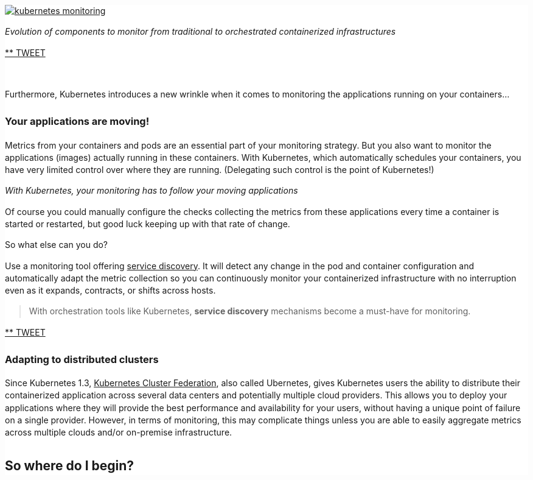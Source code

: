 [![kubernetes monitoring](https://d33tyra1llx9zy.cloudfront.net/blog/images/2016-11-kubernetes/1/kubernetes-monitoring.png)](https://d33tyra1llx9zy.cloudfront.net/blog/images/2016-11-kubernetes/1/hkubernetes-monitoring.png)

*Evolution of components to monitor
 from traditional to orchestrated containerized infrastructures*

 [** TWEET](https://twitter.com/intent/tweet?text=%23Kubernetes+%2B+%23containers+%3D+more+components+to+monitor+%26+more+complexity+dtdg.co%2Fk8s-era+by+%40datadoghq+https%3A%2F%2Ftwitter.com%2Fdd_docker%2Fstatus%2F793873202720243712%2Fphoto%2F1)

 

Furthermore, Kubernetes introduces a new wrinkle when it comes to monitoring the applications running on your containers…

### Your applications are moving!

Metrics from your containers and pods are an essential part of your monitoring strategy. But you also want to monitor the applications (images) actually running in these containers. With Kubernetes, which automatically schedules your containers, you have very limited control over where they are running. (Delegating such control is the point of Kubernetes!)

*With Kubernetes, your monitoring has to
 follow your moving applications*

Of course you could manually configure the checks collecting the metrics from these applications every time a container is started or restarted, but good luck keeping up with that rate of change.

So what else can you do?

Use a monitoring tool offering [service discovery](https://en.wikipedia.org/wiki/Service_discovery). It will detect any change in the pod and container configuration and automatically adapt the metric collection so you can continuously monitor your containerized infrastructure with no interruption even as it expands, contracts, or shifts across hosts.

> With orchestration tools like Kubernetes, **service discovery** mechanisms become a must-have for monitoring.

 [** TWEET](https://twitter.com/intent/tweet?text=With+%23container+orchestration+tools+like+%23Kubernetes+service+discovery+is+a+must-have+for+%23monitoring.+dtdg.co%2Fkubernetes-era+by+%40datadoghq)

### 

### Adapting to distributed clusters

Since Kubernetes 1.3, [Kubernetes Cluster Federation](https://github.com/kubernetes/kubernetes/blob/8813c955182e3c9daae68a8257365e02cd871c65/release-0.19.0/docs/proposals/federation.md), also called Ubernetes, gives Kubernetes users the ability to distribute their containerized application across several data centers and potentially multiple cloud providers. This allows you to deploy your applications where they will provide the best performance and availability for your users, without having a unique point of failure on a single provider. However, in terms of monitoring, this may complicate things unless you are able to easily aggregate metrics across multiple clouds and/or on-premise infrastructure.

## So where do I begin?
